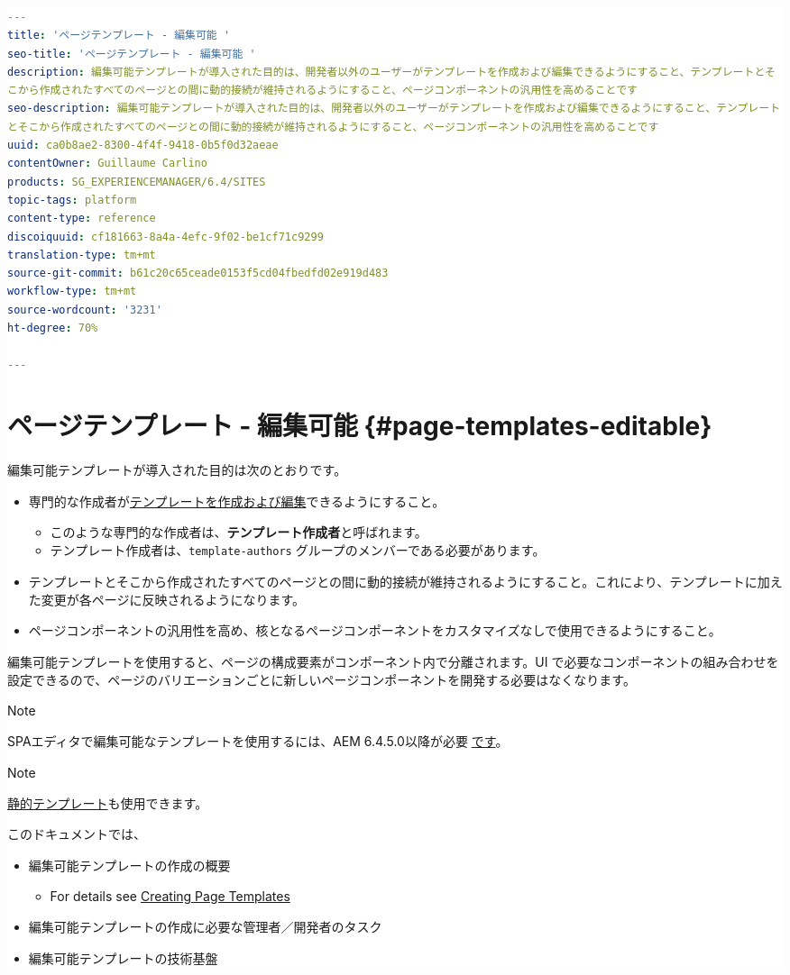```yaml
---
title: 'ページテンプレート - 編集可能 '
seo-title: 'ページテンプレート - 編集可能 '
description: 編集可能テンプレートが導入された目的は、開発者以外のユーザーがテンプレートを作成および編集できるようにすること、テンプレートとそこから作成されたすべてのページとの間に動的接続が維持されるようにすること、ページコンポーネントの汎用性を高めることです
seo-description: 編集可能テンプレートが導入された目的は、開発者以外のユーザーがテンプレートを作成および編集できるようにすること、テンプレートとそこから作成されたすべてのページとの間に動的接続が維持されるようにすること、ページコンポーネントの汎用性を高めることです
uuid: ca0b8ae2-8300-4f4f-9418-0b5f0d32aeae
contentOwner: Guillaume Carlino
products: SG_EXPERIENCEMANAGER/6.4/SITES
topic-tags: platform
content-type: reference
discoiquuid: cf181663-8a4a-4efc-9f02-be1cf71c9299
translation-type: tm+mt
source-git-commit: b61c20c65ceade0153f5cd04fbedfd02e919d483
workflow-type: tm+mt
source-wordcount: '3231'
ht-degree: 70%

---
```



# ページテンプレート - 編集可能 {#page-templates-editable}

編集可能テンプレートが導入された目的は次のとおりです。

* 専門的な作成者が[テンプレートを作成および編集](/help/sites-authoring/templates.md)できるようにすること。

   * このような専門的な作成者は、**テンプレート作成者**&#x200B;と呼ばれます。
   * テンプレート作成者は、`template-authors` グループのメンバーである必要があります。

* テンプレートとそこから作成されたすべてのページとの間に動的接続が維持されるようにすること。これにより、テンプレートに加えた変更が各ページに反映されるようになります。
* ページコンポーネントの汎用性を高め、核となるページコンポーネントをカスタマイズなしで使用できるようにすること。

編集可能テンプレートを使用すると、ページの構成要素がコンポーネント内で分離されます。UI で必要なコンポーネントの組み合わせを設定できるので、ページのバリエーションごとに新しいページコンポーネントを開発する必要はなくなります。

>[!NOTE]
>
>SPAエディタで編集可能なテンプレートを使用するには、AEM 6.4.5.0以降が必要 [です](/help/sites-developing/spa-overview.md)。

>[!NOTE]
>
>[静的テンプレート](/help/sites-developing/page-templates-static.md)も使用できます。

このドキュメントでは、

* 編集可能テンプレートの作成の概要

   * For details see [Creating Page Templates](/help/sites-authoring/templates.md)

* 編集可能テンプレートの作成に必要な管理者／開発者のタスク
* 編集可能テンプレートの技術基盤
